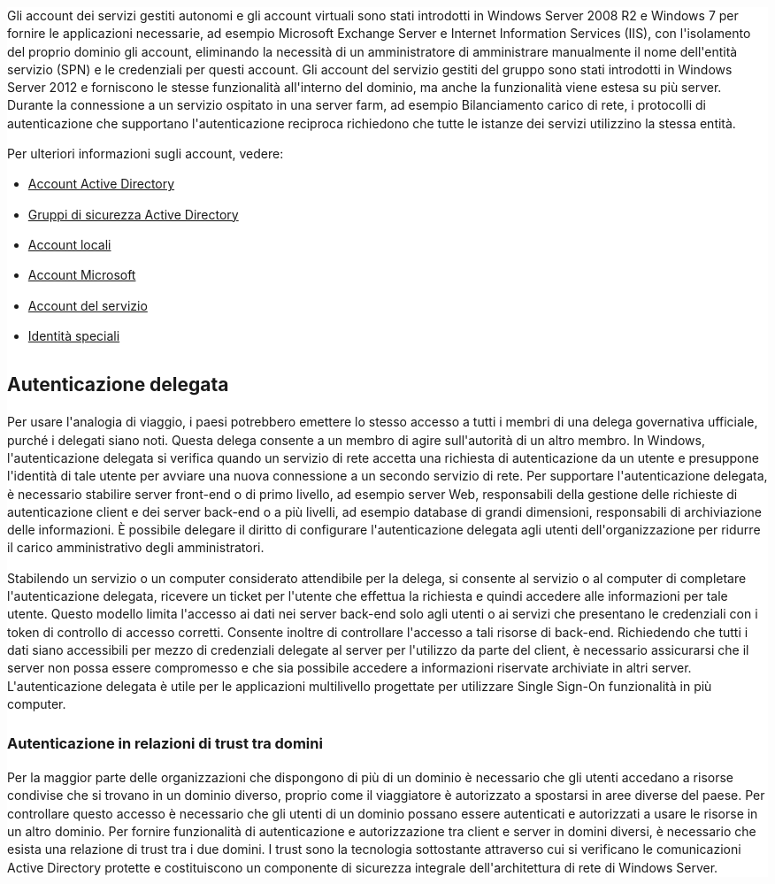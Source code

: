Gli account dei servizi gestiti autonomi e gli account virtuali sono stati introdotti in Windows Server 2008 R2 e Windows 7 per fornire le applicazioni necessarie, ad esempio Microsoft Exchange Server e Internet Information Services (IIS), con l'isolamento del proprio dominio gli account, eliminando la necessità di un amministratore di amministrare manualmente il nome dell'entità servizio (SPN) e le credenziali per questi account. Gli account del servizio gestiti del gruppo sono stati introdotti in Windows Server 2012 e forniscono le stesse funzionalità all'interno del dominio, ma anche la funzionalità viene estesa su più server. Durante la connessione a un servizio ospitato in una server farm, ad esempio Bilanciamento carico di rete, i protocolli di autenticazione che supportano l'autenticazione reciproca richiedono che tutte le istanze dei servizi utilizzino la stessa entità.

Per ulteriori informazioni sugli account, vedere:

-   [Account Active Directory](https://technet.microsoft.com/itpro/windows/keep-secure/active-directory-accounts)

-   [Gruppi di sicurezza Active Directory](https://technet.microsoft.com/itpro/windows/keep-secure/active-directory-security-groups)

-   [Account locali](https://technet.microsoft.com/itpro/windows/keep-bastion.local-accounts)

-   [Account Microsoft](https://technet.microsoft.com/itpro/windows/keep-secure/microsoft-accounts)

-   [Account del servizio](https://technet.microsoft.com/itpro/windows/keep-secure/service-accounts)

-   [Identità speciali](https://technet.microsoft.com/itpro/windows/keep-secure/special-identities)

## <a name="delegated-authentication"></a>Autenticazione delegata
Per usare l'analogia di viaggio, i paesi potrebbero emettere lo stesso accesso a tutti i membri di una delega governativa ufficiale, purché i delegati siano noti. Questa delega consente a un membro di agire sull'autorità di un altro membro. In Windows, l'autenticazione delegata si verifica quando un servizio di rete accetta una richiesta di autenticazione da un utente e presuppone l'identità di tale utente per avviare una nuova connessione a un secondo servizio di rete. Per supportare l'autenticazione delegata, è necessario stabilire server front-end o di primo livello, ad esempio server Web, responsabili della gestione delle richieste di autenticazione client e dei server back-end o a più livelli, ad esempio database di grandi dimensioni, responsabili di archiviazione delle informazioni. È possibile delegare il diritto di configurare l'autenticazione delegata agli utenti dell'organizzazione per ridurre il carico amministrativo degli amministratori.

Stabilendo un servizio o un computer considerato attendibile per la delega, si consente al servizio o al computer di completare l'autenticazione delegata, ricevere un ticket per l'utente che effettua la richiesta e quindi accedere alle informazioni per tale utente. Questo modello limita l'accesso ai dati nei server back-end solo agli utenti o ai servizi che presentano le credenziali con i token di controllo di accesso corretti. Consente inoltre di controllare l'accesso a tali risorse di back-end. Richiedendo che tutti i dati siano accessibili per mezzo di credenziali delegate al server per l'utilizzo da parte del client, è necessario assicurarsi che il server non possa essere compromesso e che sia possibile accedere a informazioni riservate archiviate in altri server. L'autenticazione delegata è utile per le applicazioni multilivello progettate per utilizzare Single Sign-On funzionalità in più computer.

### <a name="authentication-in-trust-relationships-between-domains"></a>Autenticazione in relazioni di trust tra domini
Per la maggior parte delle organizzazioni che dispongono di più di un dominio è necessario che gli utenti accedano a risorse condivise che si trovano in un dominio diverso, proprio come il viaggiatore è autorizzato a spostarsi in aree diverse del paese. Per controllare questo accesso è necessario che gli utenti di un dominio possano essere autenticati e autorizzati a usare le risorse in un altro dominio. Per fornire funzionalità di autenticazione e autorizzazione tra client e server in domini diversi, è necessario che esista una relazione di trust tra i due domini. I trust sono la tecnologia sottostante attraverso cui si verificano le comunicazioni Active Directory protette e costituiscono un componente di sicurezza integrale dell'architettura di rete di Windows Server.
